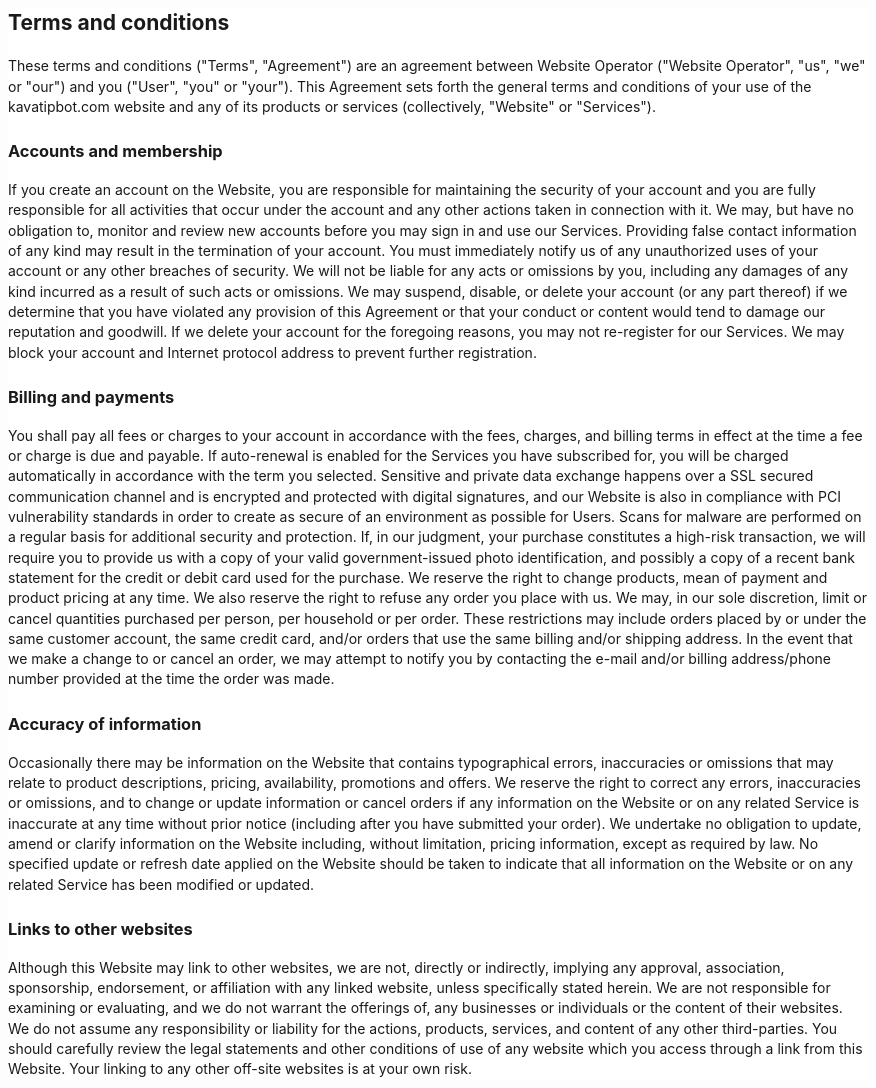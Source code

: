 ## Terms and conditions

These terms and conditions ("Terms", "Agreement") are an agreement between Website Operator ("Website Operator", "us", "we" or "our") and you ("User", "you" or "your"). This Agreement sets forth the general terms and conditions of your use of the kavatipbot.com website and any of its products or services (collectively, "Website" or "Services").

### Accounts and membership
If you create an account on the Website, you are responsible for maintaining the security of your account and you are fully responsible for all activities that occur under the account and any other actions taken in connection with it. We may, but have no obligation to, monitor and review new accounts before you may sign in and use our Services. Providing false contact information of any kind may result in the termination of your account. You must immediately notify us of any unauthorized uses of your account or any other breaches of security. We will not be liable for any acts or omissions by you, including any damages of any kind incurred as a result of such acts or omissions. We may suspend, disable, or delete your account (or any part thereof) if we determine that you have violated any provision of this Agreement or that your conduct or content would tend to damage our reputation and goodwill. If we delete your account for the foregoing reasons, you may not re-register for our Services. We may block your account and Internet protocol address to prevent further registration.

### Billing and payments
You shall pay all fees or charges to your account in accordance with the fees, charges, and billing terms in effect at the time a fee or charge is due and payable. If auto-renewal is enabled for the Services you have subscribed for, you will be charged automatically in accordance with the term you selected. Sensitive and private data exchange happens over a SSL secured communication channel and is encrypted and protected with digital signatures, and our Website is also in compliance with PCI vulnerability standards in order to create as secure of an environment as possible for Users. Scans for malware are performed on a regular basis for additional security and protection. If, in our judgment, your purchase constitutes a high-risk transaction, we will require you to provide us with a copy of your valid government-issued photo identification, and possibly a copy of a recent bank statement for the credit or debit card used for the purchase. We reserve the right to change products, mean of payment and product pricing at any time. We also reserve the right to refuse any order you place with us. We may, in our sole discretion, limit or cancel quantities purchased per person, per household or per order. These restrictions may include orders placed by or under the same customer account, the same credit card, and/or orders that use the same billing and/or shipping address. In the event that we make a change to or cancel an order, we may attempt to notify you by contacting the e-mail and/or billing address/phone number provided at the time the order was made.

### Accuracy of information
Occasionally there may be information on the Website that contains typographical errors, inaccuracies or omissions that may relate to product descriptions, pricing, availability, promotions and offers. We reserve the right to correct any errors, inaccuracies or omissions, and to change or update information or cancel orders if any information on the Website or on any related Service is inaccurate at any time without prior notice (including after you have submitted your order). We undertake no obligation to update, amend or clarify information on the Website including, without limitation, pricing information, except as required by law. No specified update or refresh date applied on the Website should be taken to indicate that all information on the Website or on any related Service has been modified or updated.

### Links to other websites
Although this Website may link to other websites, we are not, directly or indirectly, implying any approval, association, sponsorship, endorsement, or affiliation with any linked website, unless specifically stated herein. We are not responsible for examining or evaluating, and we do not warrant the offerings of, any businesses or individuals or the content of their websites. We do not assume any responsibility or liability for the actions, products, services, and content of any other third-parties. You should carefully review the legal statements and other conditions of use of any website which you access through a link from this Website. Your linking to any other off-site websites is at your own risk.
